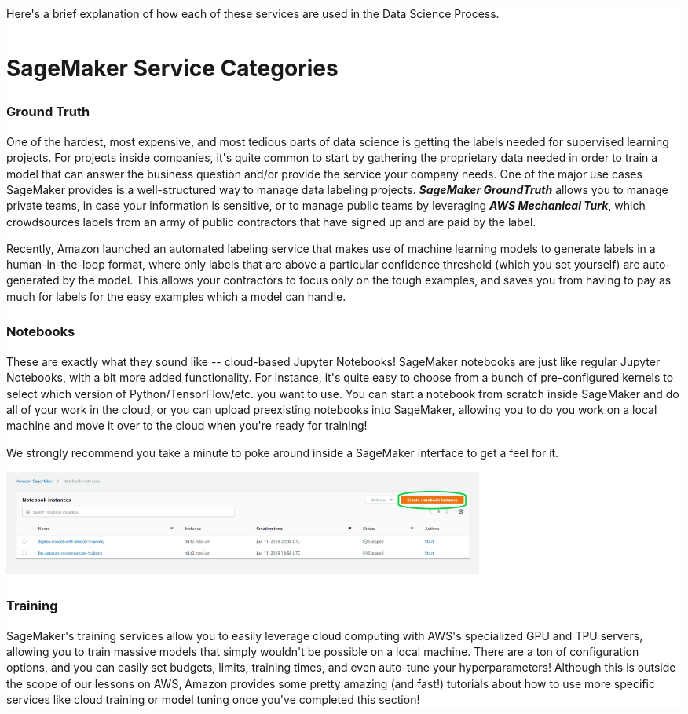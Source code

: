 Here's a brief explanation of how each of these services are used in the Data Science Process.

# SageMaker Service Categories

### Ground Truth

One of the hardest, most expensive, and most tedious parts of data science is getting the labels needed for supervised learning projects. For projects inside companies, it's quite common to start by gathering the proprietary data needed in order to train a model that can answer the business question and/or provide the service your company needs. One of the major use cases SageMaker provides is a well-structured way to manage data labeling projects. **_SageMaker GroundTruth_** allows you to manage private teams, in case your information is sensitive, or to manage public teams by leveraging **_AWS Mechanical Turk_**, which crowdsources labels from an army of public contractors that have signed up and are paid by the label. 

Recently, Amazon launched an automated labeling service that makes use of machine learning models to generate labels in a human-in-the-loop format, where only labels that are above a particular confidence threshold (which you set yourself) are auto-generated by the model. This allows your contractors to focus only on the tough examples, and saves you from having to pay as much for labels for the easy examples which a model can handle. 


### Notebooks

These are exactly what they sound like -- cloud-based Jupyter Notebooks!  SageMaker notebooks are just like regular Jupyter Notebooks, with a bit more added functionality. For instance, it's quite easy to choose from a bunch of pre-configured kernels to select which version of Python/TensorFlow/etc. you want to use. You can start a notebook from scratch inside SageMaker and do all of your work in the cloud, or you can upload preexisting notebooks into SageMaker, allowing you to do you work on a local machine and move it over to the cloud when you're ready for training!

We strongly recommend you take a minute to poke around inside a SageMaker interface to get a feel for it.

<img src='images/notebook.png' width = "70%">

### Training

SageMaker's training services allow you to easily leverage cloud computing with AWS's specialized GPU and TPU servers, allowing you to train massive models that simply wouldn't be possible on a local machine. There are a ton of configuration options, and you can easily set budgets, limits, training times, and even auto-tune your hyperparameters! Although this is outside the scope of our lessons on AWS, Amazon provides some pretty amazing (and fast!) tutorials about how to use more specific services like cloud training or [model tuning](https://aws.amazon.com/blogs/aws/sagemaker-automatic-model-tuning/) once you've completed this section! 
